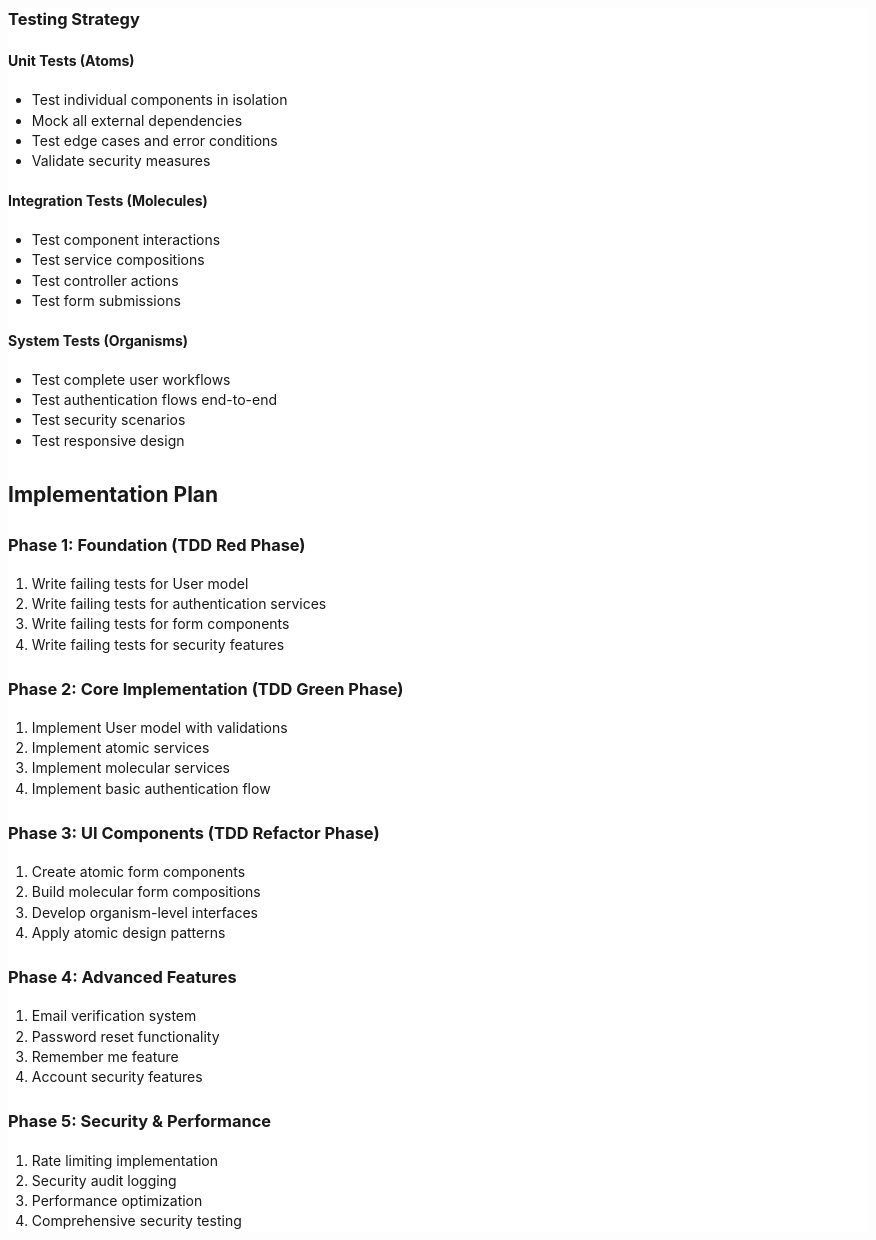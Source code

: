 ### **Testing Strategy**

#### **Unit Tests (Atoms)**
- Test individual components in isolation
- Mock all external dependencies
- Test edge cases and error conditions
- Validate security measures

#### **Integration Tests (Molecules)**
- Test component interactions
- Test service compositions
- Test controller actions
- Test form submissions

#### **System Tests (Organisms)**
- Test complete user workflows
- Test authentication flows end-to-end
- Test security scenarios
- Test responsive design

## Implementation Plan

### **Phase 1: Foundation (TDD Red Phase)**
1. Write failing tests for User model
2. Write failing tests for authentication services
3. Write failing tests for form components
4. Write failing tests for security features

### **Phase 2: Core Implementation (TDD Green Phase)**
1. Implement User model with validations
2. Implement atomic services
3. Implement molecular services
4. Implement basic authentication flow

### **Phase 3: UI Components (TDD Refactor Phase)**
1. Create atomic form components
2. Build molecular form compositions
3. Develop organism-level interfaces
4. Apply atomic design patterns

### **Phase 4: Advanced Features**
1. Email verification system
2. Password reset functionality
3. Remember me feature
4. Account security features

### **Phase 5: Security & Performance**
1. Rate limiting implementation
2. Security audit logging
3. Performance optimization
4. Comprehensive security testing
